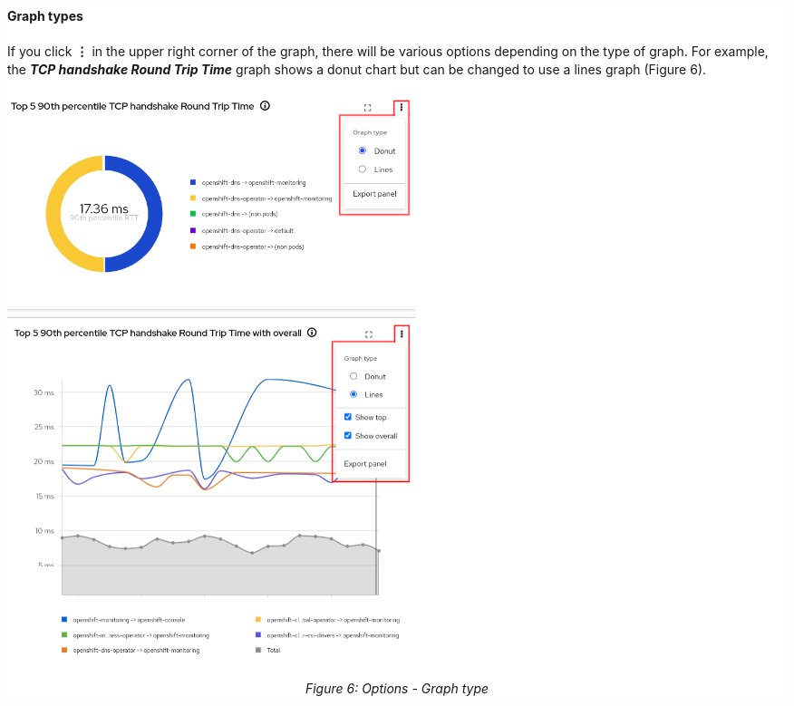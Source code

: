 #### Graph types

If you click **⋮** in the upper right corner of the graph, there will be various options depending on the type of graph.  For example, the ***TCP handshake Round Trip Time*** graph shows a donut chart but can be changed to use a lines graph (Figure 6).

<img src="images/graph_type-donut.png" alt="donut graph" width="450"> <img src="images/graph_type-lines.png" alt="lines graph" width="450">
_<div style="text-align: center">Figure 6: Options - Graph type</div>_
